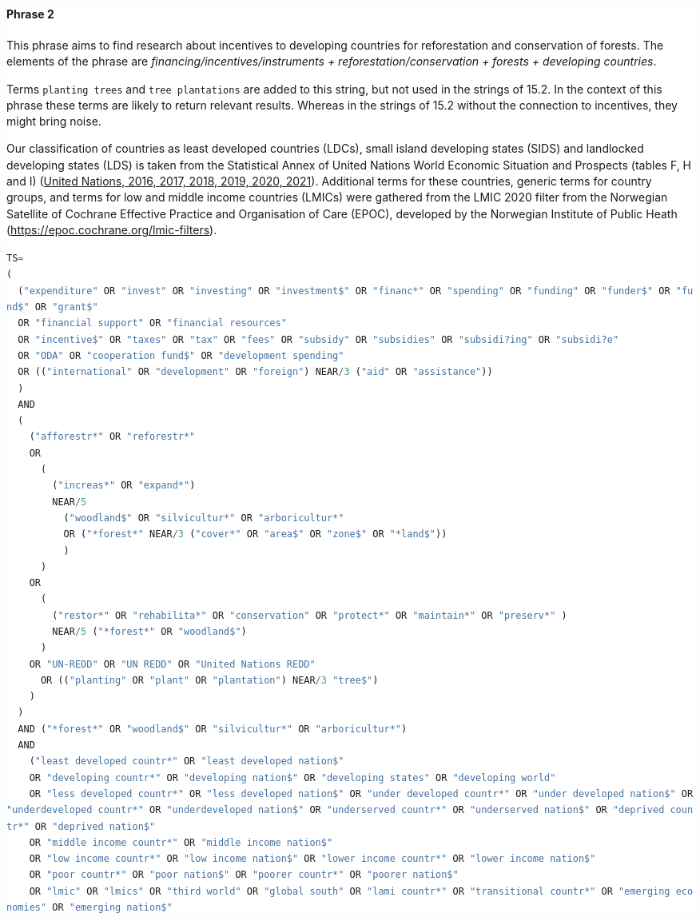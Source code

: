 #### Phrase 2

This phrase aims to find research about incentives to developing countries for reforestation and conservation of forests. The elements of the phrase are *financing/incentives/instruments + reforestation/conservation + forests + developing countries*.

Terms `planting trees` and `tree plantations` are added to this string, but not used in the strings of 15.2. In the context of this phrase these terms are likely to return relevant results. Whereas in the strings of 15.2 without the connection to incentives, they might bring noise.

Our classification of countries as least developed countries (LDCs), small island developing states (SIDS) and landlocked developing states (LDS) is taken from the Statistical Annex of United Nations World Economic Situation and Prospects (tables F, H and I) (<a id="UNLDCs">[United Nations, 2016, 2017, 2018, 2019, 2020, 2021](#f2)</a>). Additional terms for these countries, generic terms for country groups, and terms for low and middle income countries (LMICs) were gathered from the LMIC 2020 filter from the Norwegian Satellite of Cochrane Effective Practice and Organisation of Care (EPOC), developed by the Norwegian Institute of Public Heath (https://epoc.cochrane.org/lmic-filters).

```py
TS=
(
  ("expenditure" OR "invest" OR "investing" OR "investment$" OR "financ*" OR "spending" OR "funding" OR "funder$" OR "fund$" OR "grant$"
  OR "financial support" OR "financial resources"
  OR "incentive$" OR "taxes" OR "tax" OR "fees" OR "subsidy" OR "subsidies" OR "subsidi?ing" OR "subsidi?e"
  OR "ODA" OR "cooperation fund$" OR "development spending"
  OR (("international" OR "development" OR "foreign") NEAR/3 ("aid" OR "assistance"))
  )
  AND
  (
    ("afforestr*" OR "reforestr*"
    OR
      (
        ("increas*" OR "expand*")
        NEAR/5
          ("woodland$" OR "silvicultur*" OR "arboricultur*"
          OR ("*forest*" NEAR/3 ("cover*" OR "area$" OR "zone$" OR "*land$"))
          )
      )
    OR
      (
        ("restor*" OR "rehabilita*" OR "conservation" OR "protect*" OR "maintain*" OR "preserv*" ) 
        NEAR/5 ("*forest*" OR "woodland$")
      )
    OR "UN-REDD" OR "UN REDD" OR "United Nations REDD" 
	  OR (("planting" OR "plant" OR "plantation") NEAR/3 "tree$")
    )
  )
  AND ("*forest*" OR "woodland$" OR "silvicultur*" OR "arboricultur*")
  AND
    ("least developed countr*" OR "least developed nation$"
    OR "developing countr*" OR "developing nation$" OR "developing states" OR "developing world"
    OR "less developed countr*" OR "less developed nation$" OR "under developed countr*" OR "under developed nation$" OR "underdeveloped countr*" OR "underdeveloped nation$" OR "underserved countr*" OR "underserved nation$" OR "deprived countr*" OR "deprived nation$"
    OR "middle income countr*" OR "middle income nation$"
    OR "low income countr*" OR "low income nation$" OR "lower income countr*" OR "lower income nation$"
    OR "poor countr*" OR "poor nation$" OR "poorer countr*" OR "poorer nation$"
    OR "lmic" OR "lmics" OR "third world" OR "global south" OR "lami countr*" OR "transitional countr*" OR "emerging economies" OR "emerging nation$"
```
